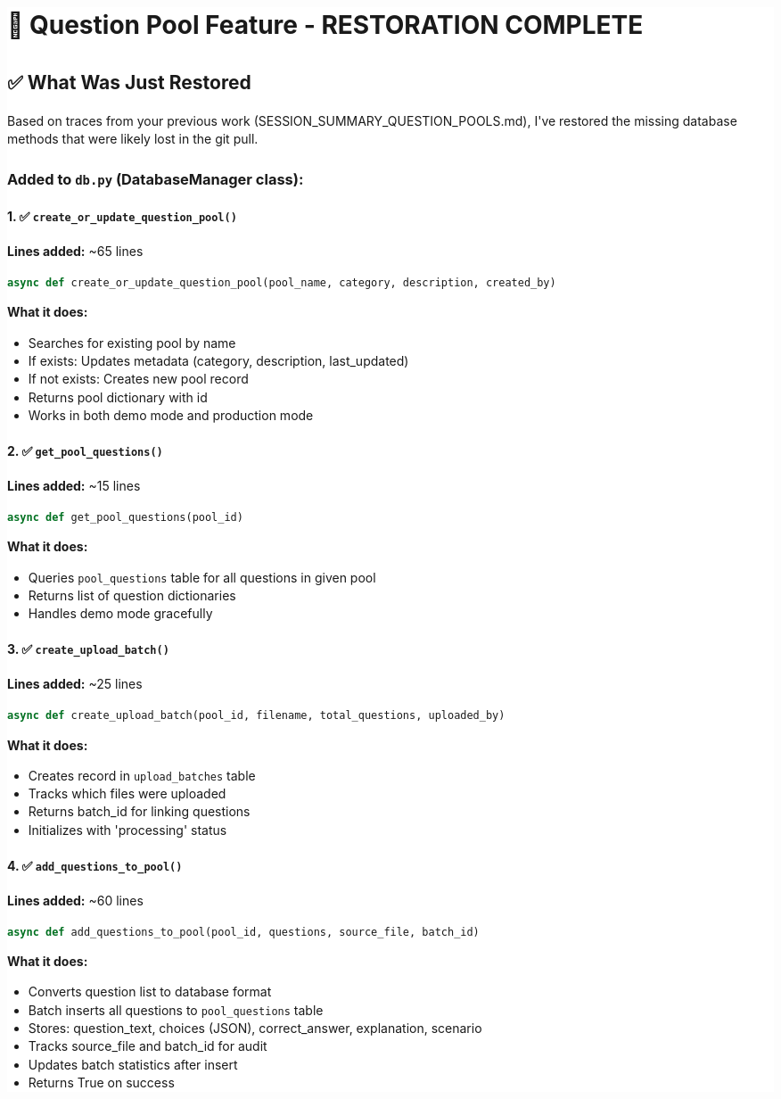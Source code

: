 # 🔄 Question Pool Feature - RESTORATION COMPLETE

## ✅ What Was Just Restored

Based on traces from your previous work (SESSION_SUMMARY_QUESTION_POOLS.md), I've restored the missing database methods that were likely lost in the git pull.

### Added to `db.py` (DatabaseManager class):

#### 1. ✅ `create_or_update_question_pool()`
**Lines added:** ~65 lines
```python
async def create_or_update_question_pool(pool_name, category, description, created_by)
```
**What it does:**
- Searches for existing pool by name
- If exists: Updates metadata (category, description, last_updated)
- If not exists: Creates new pool record
- Returns pool dictionary with id
- Works in both demo mode and production mode

#### 2. ✅ `get_pool_questions()`
**Lines added:** ~15 lines
```python
async def get_pool_questions(pool_id)
```
**What it does:**
- Queries `pool_questions` table for all questions in given pool
- Returns list of question dictionaries
- Handles demo mode gracefully

#### 3. ✅ `create_upload_batch()`
**Lines added:** ~25 lines
```python
async def create_upload_batch(pool_id, filename, total_questions, uploaded_by)
```
**What it does:**
- Creates record in `upload_batches` table
- Tracks which files were uploaded
- Returns batch_id for linking questions
- Initializes with 'processing' status

#### 4. ✅ `add_questions_to_pool()`
**Lines added:** ~60 lines
```python
async def add_questions_to_pool(pool_id, questions, source_file, batch_id)
```
**What it does:**
- Converts question list to database format
- Batch inserts all questions to `pool_questions` table
- Stores: question_text, choices (JSON), correct_answer, explanation, scenario
- Tracks source_file and batch_id for audit
- Updates batch statistics after insert
- Returns True on success

